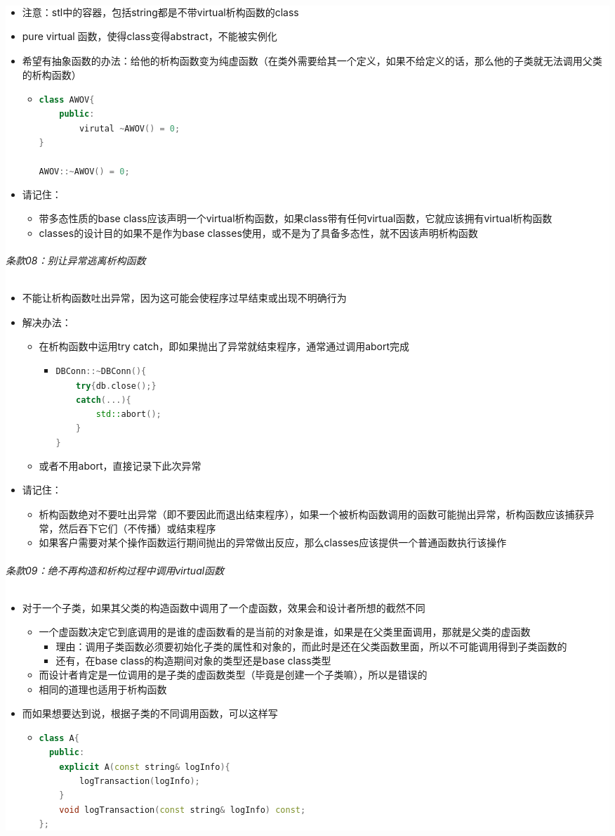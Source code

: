 - 注意：stl中的容器，包括string都是不带virtual析构函数的class

- pure virtual 函数，使得class变得abstract，不能被实例化

- 希望有抽象函数的办法：给他的析构函数变为纯虚函数（在类外需要给其一个定义，如果不给定义的话，那么他的子类就无法调用父类的析构函数）

  - ```cpp
    class AWOV{
        public:
        	virutal ~AWOV() = 0;
    }
    
    AWOV::~AWOV() = 0;
    ```

- 请记住：

  - 带多态性质的base class应该声明一个virtual析构函数，如果class带有任何virtual函数，它就应该拥有virtual析构函数
  - classes的设计目的如果不是作为base classes使用，或不是为了具备多态性，就不因该声明析构函数



###### 条款08：别让异常逃离析构函数

- 不能让析构函数吐出异常，因为这可能会使程序过早结束或出现不明确行为

- 解决办法：

  - 在析构函数中运用try catch，即如果抛出了异常就结束程序，通常通过调用abort完成

    - ```cpp
      DBConn::~DBConn(){
          try{db.close();}
          catch(...){
              std::abort();
          }
      }
      ```

  - 或者不用abort，直接记录下此次异常

- 请记住：

  - 析构函数绝对不要吐出异常（即不要因此而退出结束程序），如果一个被析构函数调用的函数可能抛出异常，析构函数应该捕获异常，然后吞下它们（不传播）或结束程序
  - 如果客户需要对某个操作函数运行期间抛出的异常做出反应，那么classes应该提供一个普通函数执行该操作



###### 条款09：绝不再构造和析构过程中调用virtual函数

- 对于一个子类，如果其父类的构造函数中调用了一个虚函数，效果会和设计者所想的截然不同

  - 一个虚函数决定它到底调用的是谁的虚函数看的是当前的对象是谁，如果是在父类里面调用，那就是父类的虚函数
    - 理由：调用子类函数必须要初始化子类的属性和对象的，而此时是还在父类函数里面，所以不可能调用得到子类函数的
    - 还有，在base class的构造期间对象的类型还是base class类型
  - 而设计者肯定是一位调用的是子类的虚函数类型（毕竟是创建一个子类嘛），所以是错误的
  - 相同的道理也适用于析构函数

- 而如果想要达到说，根据子类的不同调用函数，可以这样写

  - ```cpp
    class A{
      public:
        explicit A(const string& logInfo){
            logTransaction(logInfo);
        }
        void logTransaction(const string& logInfo) const;
    };
    